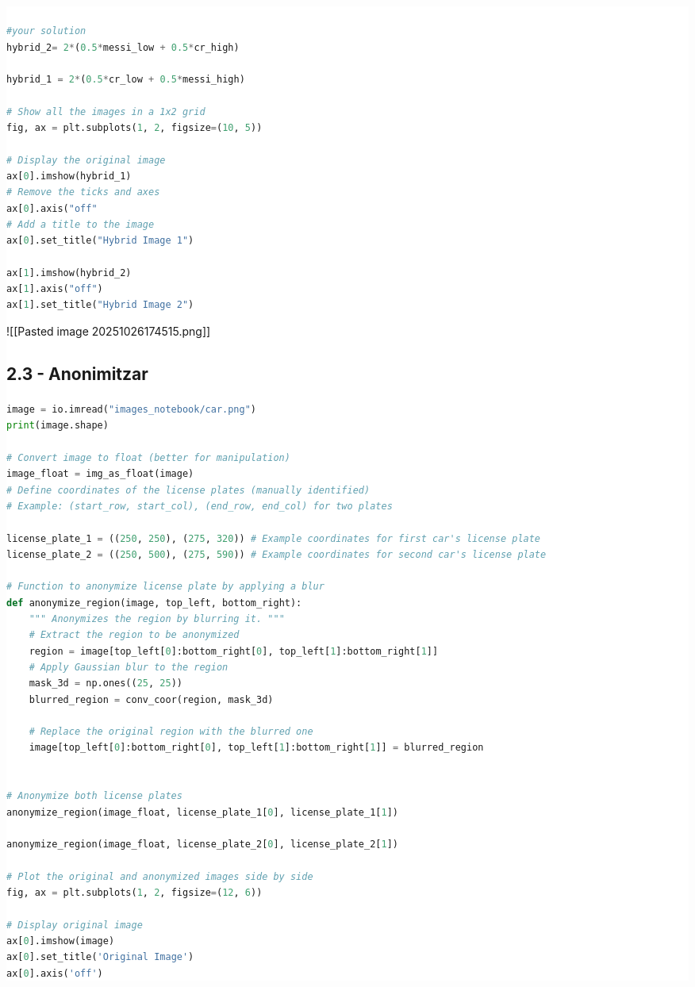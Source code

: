```python

#your solution
hybrid_2= 2*(0.5*messi_low + 0.5*cr_high)

hybrid_1 = 2*(0.5*cr_low + 0.5*messi_high)

# Show all the images in a 1x2 grid
fig, ax = plt.subplots(1, 2, figsize=(10, 5))

# Display the original image
ax[0].imshow(hybrid_1)
# Remove the ticks and axes
ax[0].axis("off"
# Add a title to the image
ax[0].set_title("Hybrid Image 1")

ax[1].imshow(hybrid_2)
ax[1].axis("off")
ax[1].set_title("Hybrid Image 2")
```

![[Pasted image 20251026174515.png]]



## 2.3 - Anonimitzar
```python
image = io.imread("images_notebook/car.png")
print(image.shape)

# Convert image to float (better for manipulation)
image_float = img_as_float(image)
# Define coordinates of the license plates (manually identified)
# Example: (start_row, start_col), (end_row, end_col) for two plates

license_plate_1 = ((250, 250), (275, 320)) # Example coordinates for first car's license plate
license_plate_2 = ((250, 500), (275, 590)) # Example coordinates for second car's license plate

# Function to anonymize license plate by applying a blur
def anonymize_region(image, top_left, bottom_right):
	""" Anonymizes the region by blurring it. """
	# Extract the region to be anonymized
	region = image[top_left[0]:bottom_right[0], top_left[1]:bottom_right[1]]
	# Apply Gaussian blur to the region
	mask_3d = np.ones((25, 25))
	blurred_region = conv_coor(region, mask_3d)
	
	# Replace the original region with the blurred one
	image[top_left[0]:bottom_right[0], top_left[1]:bottom_right[1]] = blurred_region


# Anonymize both license plates
anonymize_region(image_float, license_plate_1[0], license_plate_1[1])

anonymize_region(image_float, license_plate_2[0], license_plate_2[1])

# Plot the original and anonymized images side by side
fig, ax = plt.subplots(1, 2, figsize=(12, 6))

# Display original image
ax[0].imshow(image)
ax[0].set_title('Original Image')
ax[0].axis('off')
```
